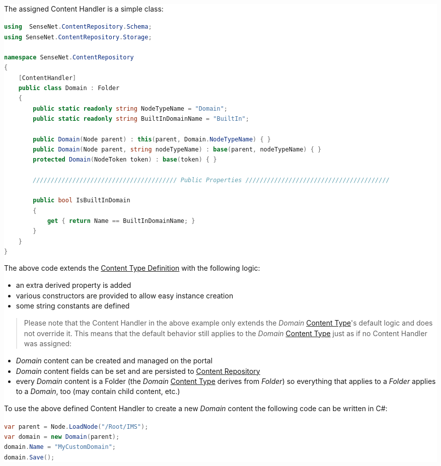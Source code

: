 The assigned Content Handler is a simple class:

```csharp
using  SenseNet.ContentRepository.Schema;
using SenseNet.ContentRepository.Storage;
 
namespace SenseNet.ContentRepository
{
    [ContentHandler]
    public class Domain : Folder
    {
        public static readonly string NodeTypeName = "Domain";
        public static readonly string BuiltInDomainName = "BuiltIn";
 
        public Domain(Node parent) : this(parent, Domain.NodeTypeName) { }
        public Domain(Node parent, string nodeTypeName) : base(parent, nodeTypeName) { }
        protected Domain(NodeToken token) : base(token) { }
 
        //////////////////////////////////////// Public Properties ////////////////////////////////////////
 
        public bool IsBuiltInDomain
        {
            get { return Name == BuiltInDomainName; }
        }
    }
}
```

The above code extends the [Content Type Definition](/docs/ctd) with the following logic:

- an extra derived property is added
- various constructors are provided to allow easy instance creation
- some string constants are defined

> Please note that the Content Handler in the above example only extends the *Domain* [Content Type](/docs/content-type)'s default logic and does not override it. This means that the default behavior still applies to the *Domain* [Content Type](/docs/content-type) just as if no Content Handler was assigned:

- *Domain* content can be created and managed on the portal
- *Domain* content fields can be set and are persisted to [Content Repository](/docs/content-repository)
- every *Domain* content is a Folder (the *Domain* [Content Type](/docs/content-type) derives from *Folder*) so everything that applies to a *Folder* applies to a *Domain*, too (may contain child content, etc.)

To use the above defined Content Handler to create a new *Domain* content the following code can be written in C#:

```csharp
var parent = Node.LoadNode("/Root/IMS");
var domain = new Domain(parent);
domain.Name = "MyCustomDomain";
domain.Save();
```
